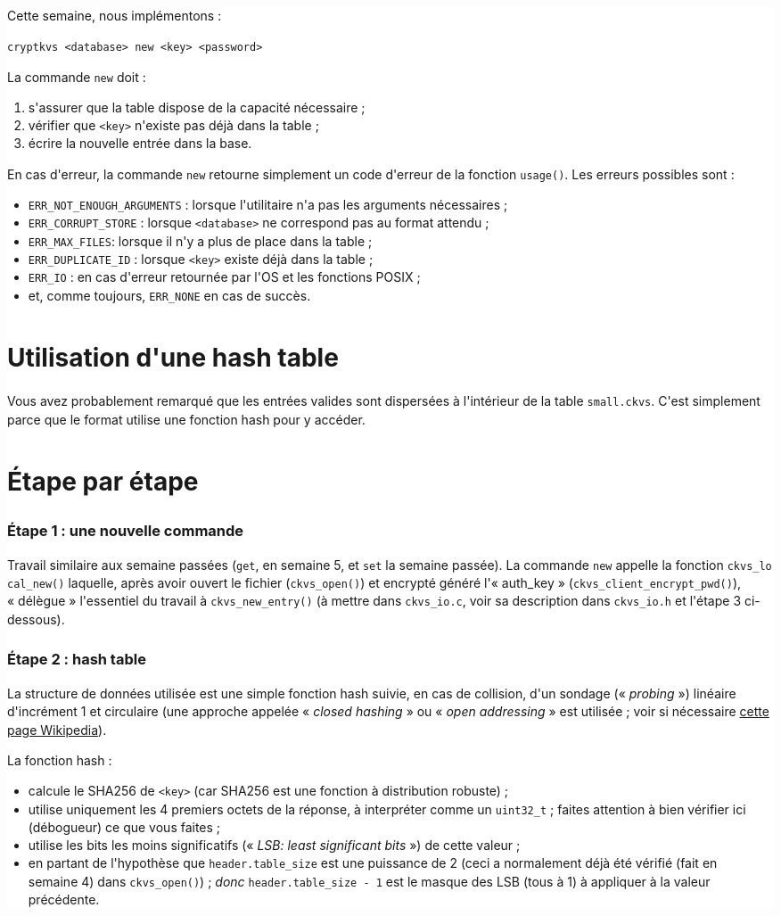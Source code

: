 Cette semaine, nous implémentons :
```
cryptkvs <database> new <key> <password> 
```

La commande `new` doit :

1. s'assurer que la table dispose de la capacité nécessaire ;
2. vérifier que `<key>` n'existe pas déjà dans la table ;
3. écrire la nouvelle entrée dans la base.

En cas d'erreur, la commande `new` retourne simplement un code d'erreur de la fonction `usage()`. Les erreurs possibles sont :

* `ERR_NOT_ENOUGH_ARGUMENTS` : lorsque l'utilitaire n'a pas les arguments nécessaires ;
* `ERR_CORRUPT_STORE` : lorsque `<database>` ne correspond pas au format attendu ;
* `ERR_MAX_FILES`: lorsque il n'y a plus de place dans la table ;
* `ERR_DUPLICATE_ID` : lorsque `<key>` existe déjà dans la table ;
* `ERR_IO` : en cas d'erreur retournée par l'OS et les fonctions POSIX ;
* et, comme toujours, `ERR_NONE` en cas de succès.

# Utilisation d'une hash table

Vous avez probablement remarqué que les entrées valides sont dispersées à l'intérieur de la table `small.ckvs`. C'est simplement parce que le format utilise une fonction hash pour y accéder.

# Étape par étape

### Étape 1 : une nouvelle commande

Travail similaire aux semaine passées (`get`, en semaine 5, et `set` la semaine passée). La commande `new` appelle la fonction `ckvs_local_new()` laquelle, après avoir ouvert le fichier (`ckvs_open()`) et encrypté généré l'« auth_key » (`ckvs_client_encrypt_pwd()`), « délègue » l'essentiel du travail à `ckvs_new_entry()` (à mettre dans `ckvs_io.c`, voir sa description dans `ckvs_io.h` et l'étape 3 ci-dessous).

### Étape 2 : hash table

La structure de données utilisée est une simple fonction hash suivie, en cas de collision, d'un sondage (« _probing_ ») linéaire d'incrément 1 et circulaire (une approche appelée « _closed hashing_ » ou « _open addressing_ » est utilisée ; voir si nécessaire [cette page Wikipedia](https://en.wikipedia.org/wiki/Hash_table)).

La fonction hash :

* calcule le SHA256 de `<key>` (car SHA256 est une fonction à distribution robuste) ;
* utilise  uniquement les 4 premiers octets de la réponse, à interpréter comme un `uint32_t` ; faites attention à bien vérifier ici (débogueur) ce que vous faites ;
* utilise les bits les moins significatifs (« _LSB: least significant bits_ ») de cette valeur ;
* en partant de l'hypothèse que `header.table_size` est une puissance de 2 (ceci a normalement déjà été vérifié (fait en semaine 4) dans `ckvs_open()`) ; _donc_ `header.table_size - 1` est le masque des LSB (tous à 1) à appliquer à la valeur précédente.
